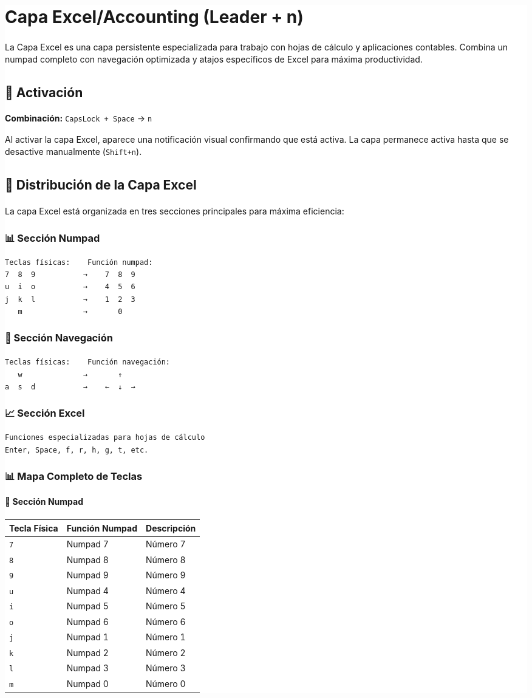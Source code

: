 # Capa Excel/Accounting (Leader + n)

La Capa Excel es una capa persistente especializada para trabajo con hojas de cálculo y aplicaciones contables. Combina un numpad completo con navegación optimizada y atajos específicos de Excel para máxima productividad.

## 🎯 Activación

**Combinación:** `CapsLock + Space` → `n`

Al activar la capa Excel, aparece una notificación visual confirmando que está activa. La capa permanece activa hasta que se desactive manualmente (`Shift+n`).

## 🔢 Distribución de la Capa Excel

La capa Excel está organizada en tres secciones principales para máxima eficiencia:

### 📊 Sección Numpad

```
Teclas físicas:    Función numpad:
7  8  9           →    7  8  9
u  i  o           →    4  5  6
j  k  l           →    1  2  3
   m              →       0
```

### 🧭 Sección Navegación

```
Teclas físicas:    Función navegación:
   w              →       ↑
a  s  d           →    ←  ↓  →
```

### 📈 Sección Excel

```
Funciones especializadas para hojas de cálculo
Enter, Space, f, r, h, g, t, etc.
```

### 📊 Mapa Completo de Teclas

#### 🔢 Sección Numpad

| Tecla Física | Función Numpad | Descripción |
| ------------ | -------------- | ----------- |
| `7`          | Numpad 7       | Número 7    |
| `8`          | Numpad 8       | Número 8    |
| `9`          | Numpad 9       | Número 9    |
| `u`          | Numpad 4       | Número 4    |
| `i`          | Numpad 5       | Número 5    |
| `o`          | Numpad 6       | Número 6    |
| `j`          | Numpad 1       | Número 1    |
| `k`          | Numpad 2       | Número 2    |
| `l`          | Numpad 3       | Número 3    |
| `m`          | Numpad 0       | Número 0    |